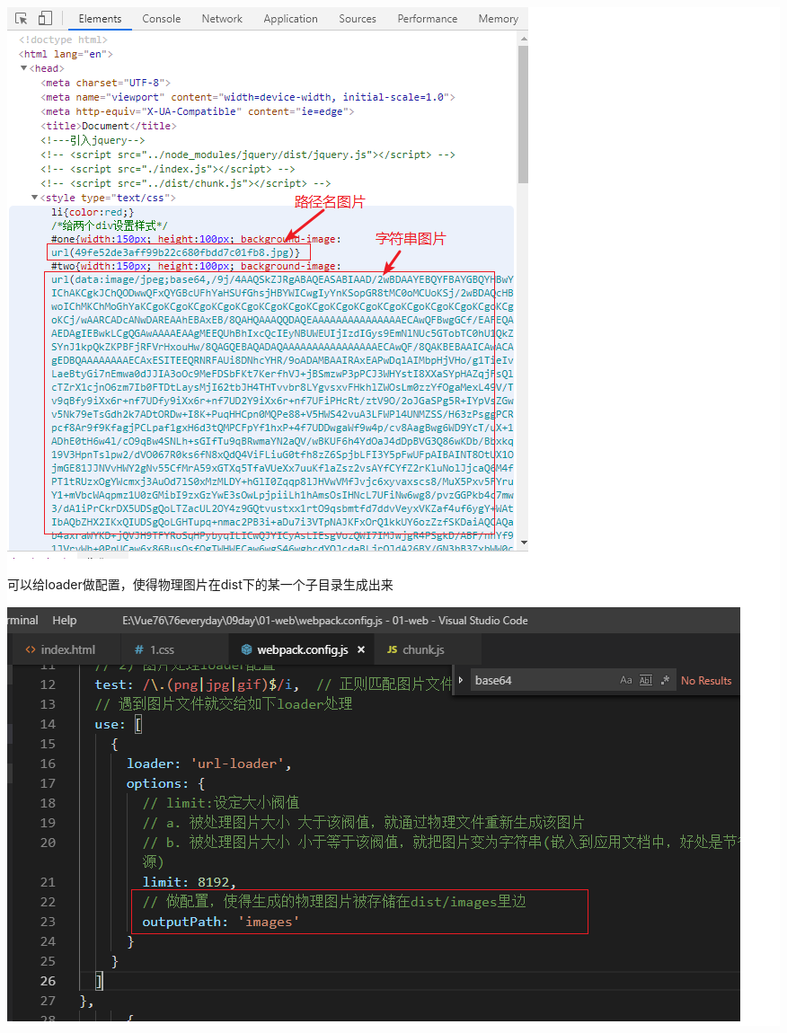 ![1564654394889](assets/1564654394889.png)



可以给loader做配置，使得物理图片在dist下的某一个子目录生成出来

![1564654540274](assets/1564654540274.png)
